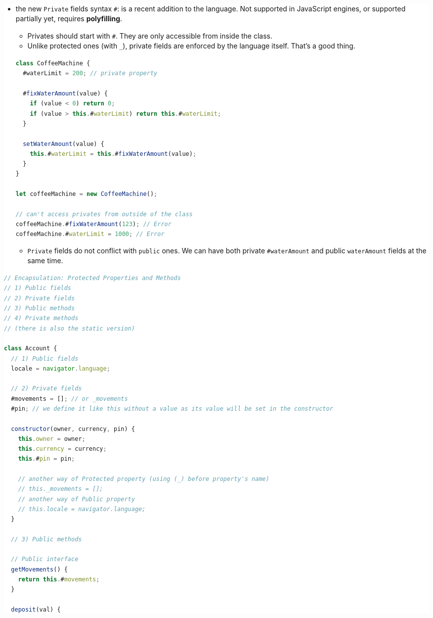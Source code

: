 - the new `Private` fields syntax `#`: is a recent addition to the language. Not supported in JavaScript engines, or supported partially yet, requires **polyfilling**.

  - Privates should start with `#`. They are only accessible from inside the class.
  - Unlike protected ones (with `_`), private fields are enforced by the language itself. That’s a good thing.

  ```js
  class CoffeeMachine {
    #waterLimit = 200; // private property

    #fixWaterAmount(value) {
      if (value < 0) return 0;
      if (value > this.#waterLimit) return this.#waterLimit;
    }

    setWaterAmount(value) {
      this.#waterLimit = this.#fixWaterAmount(value);
    }
  }

  let coffeeMachine = new CoffeeMachine();

  // can't access privates from outside of the class
  coffeeMachine.#fixWaterAmount(123); // Error
  coffeeMachine.#waterLimit = 1000; // Error
  ```

  - `Private` fields do not conflict with `public` ones. We can have both private `#waterAmount` and public `waterAmount` fields at the same time.

```js
// Encapsulation: Protected Properties and Methods
// 1) Public fields
// 2) Private fields
// 3) Public methods
// 4) Private methods
// (there is also the static version)

class Account {
  // 1) Public fields
  locale = navigator.language;

  // 2) Private fields
  #movements = []; // or _movements
  #pin; // we define it like this without a value as its value will be set in the constructor

  constructor(owner, currency, pin) {
    this.owner = owner;
    this.currency = currency;
    this.#pin = pin;

    // another way of Protected property (using (_) before property's name)
    // this._movements = [];
    // another way of Public property
    // this.locale = navigator.language;
  }

  // 3) Public methods

  // Public interface
  getMovements() {
    return this.#movements;
  }

  deposit(val) {
```
